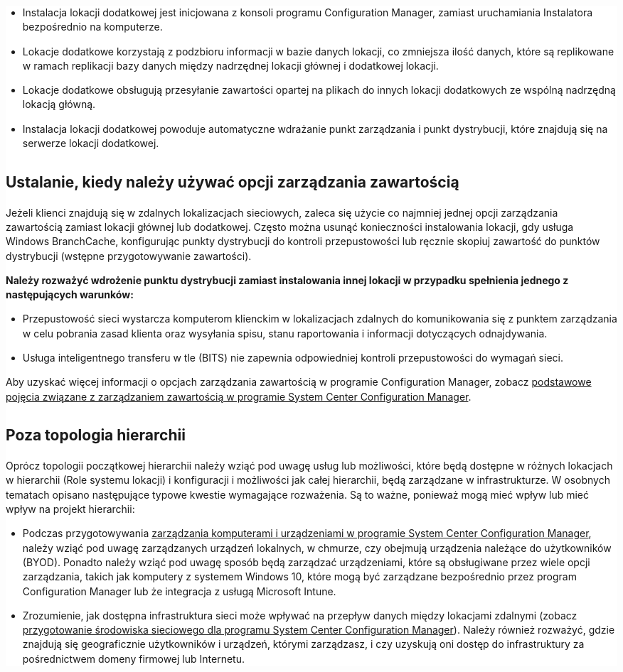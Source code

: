 -   Instalacja lokacji dodatkowej jest inicjowana z konsoli programu Configuration Manager, zamiast uruchamiania Instalatora bezpośrednio na komputerze.  

-   Lokacje dodatkowe korzystają z podzbioru informacji w bazie danych lokacji, co zmniejsza ilość danych, które są replikowane w ramach replikacji bazy danych między nadrzędnej lokacji głównej i dodatkowej lokacji.  

-   Lokacje dodatkowe obsługują przesyłanie zawartości opartej na plikach do innych lokacji dodatkowych ze wspólną nadrzędną lokacją główną.  

-   Instalacja lokacji dodatkowej powoduje automatyczne wdrażanie punkt zarządzania i punkt dystrybucji, które znajdują się na serwerze lokacji dodatkowej.  

##  <a name="BKMK_ChooseSecondaryorDP"></a>Ustalanie, kiedy należy używać opcji zarządzania zawartością  
 Jeżeli klienci znajdują się w zdalnych lokalizacjach sieciowych, zaleca się użycie co najmniej jednej opcji zarządzania zawartością zamiast lokacji głównej lub dodatkowej. Często można usunąć konieczności instalowania lokacji, gdy usługa Windows BranchCache, konfigurując punkty dystrybucji do kontroli przepustowości lub ręcznie skopiuj zawartość do punktów dystrybucji (wstępne przygotowywanie zawartości).  


**Należy rozważyć wdrożenie punktu dystrybucji zamiast instalowania innej lokacji w przypadku spełnienia jednego z następujących warunków:**  

-   Przepustowość sieci wystarcza komputerom klienckim w lokalizacjach zdalnych do komunikowania się z punktem zarządzania w celu pobrania zasad klienta oraz wysyłania spisu, stanu raportowania i informacji dotyczących odnajdywania.  

-   Usługa inteligentnego transferu w tle (BITS) nie zapewnia odpowiedniej kontroli przepustowości do wymagań sieci.  

 Aby uzyskać więcej informacji o opcjach zarządzania zawartością w programie Configuration Manager, zobacz [podstawowe pojęcia związane z zarządzaniem zawartością w programie System Center Configuration Manager](../../../core/plan-design/hierarchy/fundamental-concepts-for-content-management.md).  

##  <a name="bkmk_beyond"></a>Poza topologia hierarchii  
 Oprócz topologii początkowej hierarchii należy wziąć pod uwagę usług lub możliwości, które będą dostępne w różnych lokacjach w hierarchii (Role systemu lokacji) i konfiguracji i możliwości jak całej hierarchii, będą zarządzane w infrastrukturze. W osobnych tematach opisano następujące typowe kwestie wymagające rozważenia. Są to ważne, ponieważ mogą mieć wpływ lub mieć wpływ na projekt hierarchii:  

-   Podczas przygotowywania [zarządzania komputerami i urządzeniami w programie System Center Configuration Manager](/sccm/core/clients/manage/manage-clients), należy wziąć pod uwagę zarządzanych urządzeń lokalnych, w chmurze, czy obejmują urządzenia należące do użytkowników (BYOD).  Ponadto należy wziąć pod uwagę sposób będą zarządzać urządzeniami, które są obsługiwane przez wiele opcji zarządzania, takich jak komputery z systemem Windows 10, które mogą być zarządzane bezpośrednio przez program Configuration Manager lub że integracja z usługą Microsoft Intune.  

-   Zrozumienie, jak dostępna infrastruktura sieci może wpływać na przepływ danych między lokacjami zdalnymi (zobacz [przygotowanie środowiska sieciowego dla programu System Center Configuration Manager](/sccm/core/plan-design/network/configure-firewalls-ports-domains)). Należy również rozważyć, gdzie znajdują się geograficznie użytkowników i urządzeń, którymi zarządzasz, i czy uzyskują oni dostęp do infrastruktury za pośrednictwem domeny firmowej lub Internetu.  
